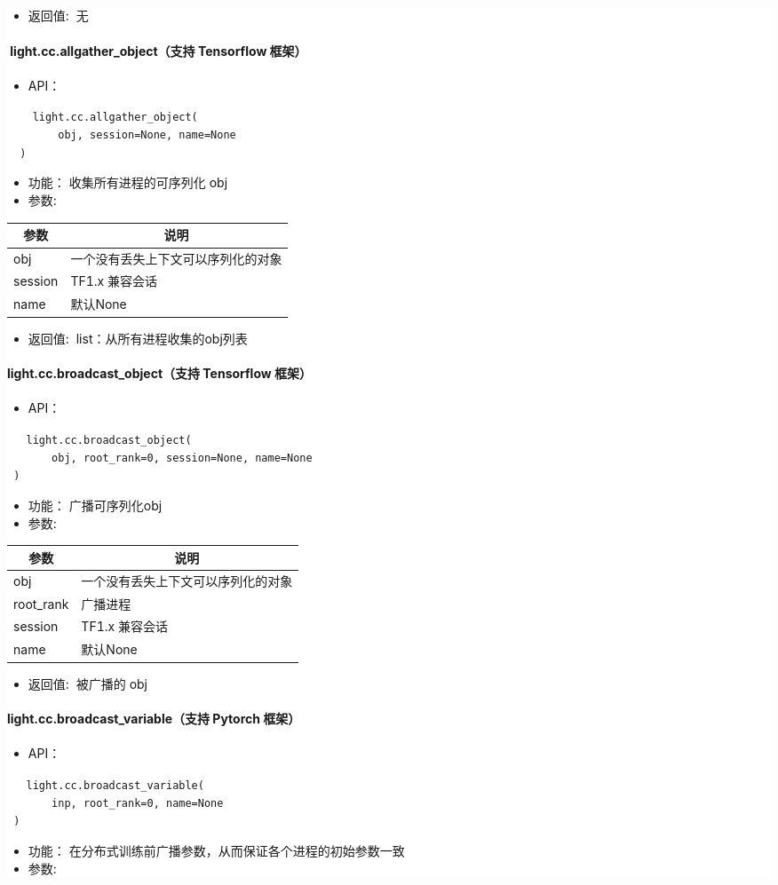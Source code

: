 - 返回值: 
  无	

####  light.cc.allgather_object（支持 Tensorflow 框架）
- API：
```
	light.cc.allgather_object(
        obj, session=None, name=None
  )
```	
- 功能：
  收集所有进程的可序列化 obj	
- 参数:	

| 参数    | 说明                               |
| ------- | ---------------------------------- |
| obj     | 一个没有丢失上下文可以序列化的对象 |
| session | TF1.x 兼容会话                     |
| name    | 默认None                           |

- 返回值: 
  list：从所有进程收集的obj列表	

#### light.cc.broadcast_object（支持 Tensorflow 框架）
- API：
 ```
	light.cc.broadcast_object(
        obj, root_rank=0, session=None, name=None
  )
```	
- 功能：
  广播可序列化obj	
- 参数:	

| 参数      | 说明                               |
| --------- | ---------------------------------- |
| obj       | 一个没有丢失上下文可以序列化的对象 |
| root_rank | 广播进程                           |
| session   | TF1.x 兼容会话                     |
| name      | 默认None                           |

- 返回值: 
  被广播的 obj	

#### light.cc.broadcast_variable（支持 Pytorch 框架）
- API：
 ```
	light.cc.broadcast_variable(
        inp, root_rank=0, name=None
  )
```	
- 功能：
  在分布式训练前广播参数，从而保证各个进程的初始参数一致	
- 参数:	
